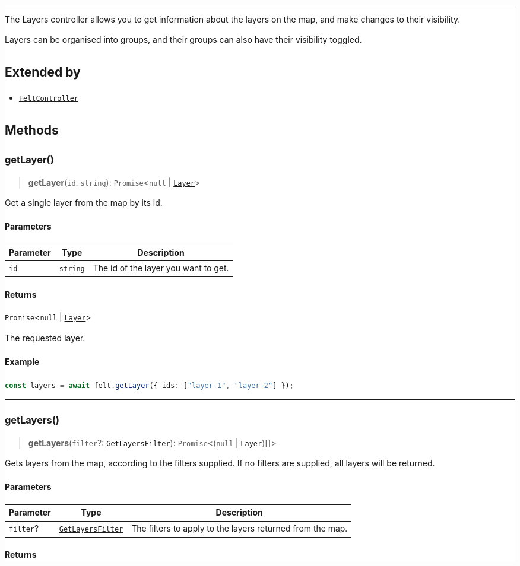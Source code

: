 ***

The Layers controller allows you to get information about the layers on the
map, and make changes to their visibility.

Layers can be organised into groups, and their groups can also have their
visibility toggled.

## Extended by

* [`FeltController`](../Main/FeltController.md)

## Methods

### getLayer()

> **getLayer**(`id`: `string`): `Promise`\<`null` | [`Layer`](Layer.md)>

Get a single layer from the map by its id.

#### Parameters

| Parameter | Type     | Description                          |
| --------- | -------- | ------------------------------------ |
| `id`      | `string` | The id of the layer you want to get. |

#### Returns

`Promise`\<`null` | [`Layer`](Layer.md)>

The requested layer.

#### Example

```typescript
const layers = await felt.getLayer({ ids: ["layer-1", "layer-2"] });
```

***

### getLayers()

> **getLayers**(`filter`?: [`GetLayersFilter`](GetLayersFilter.md)): `Promise`\<(`null` | [`Layer`](Layer.md))\[]>

Gets layers from the map, according to the filters supplied. If no
filters are supplied, all layers will be returned.

#### Parameters

| Parameter | Type                                    | Description                                               |
| --------- | --------------------------------------- | --------------------------------------------------------- |
| `filter`? | [`GetLayersFilter`](GetLayersFilter.md) | The filters to apply to the layers returned from the map. |

#### Returns
